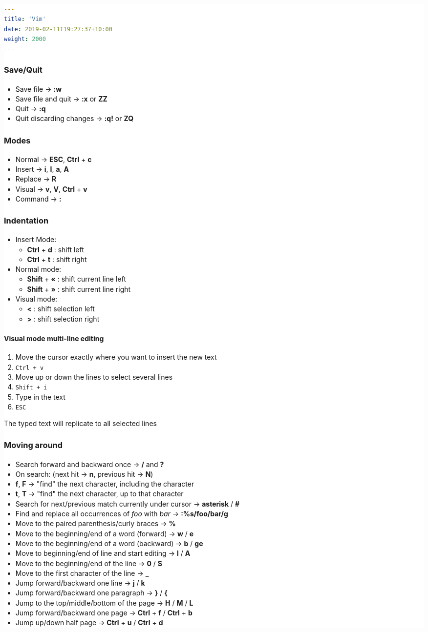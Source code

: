 ```yaml
---
title: 'Vim'
date: 2019-02-11T19:27:37+10:00
weight: 2000
---
```


### Save/Quit

- Save file -\> **:w**
- Save file and quit -\> **:x** or **ZZ**
- Quit -\> **:q**
- Quit discarding changes -\> **:q!** or **ZQ**

### Modes

- Normal -\> **ESC**, **Ctrl** + **c**
- Insert -\> **i**, **I**, **a**, **A**
- Replace -\> **R**
- Visual -\> **v**, **V**, **Ctrl** + **v**
- Command -\> **:**

### Indentation

- Insert Mode:
  - **Ctrl** + **d** : shift left
  - **Ctrl** + **t** : shift right
- Normal mode:
  - **Shift** + **«** : shift current line left
  - **Shift** + **»** : shift current line right
- Visual mode:
  - **<** : shift selection left
  - **>** : shift selection right


#### Visual mode multi-line editing
1. Move the cursor exactly where you want to insert the new text
2. `Ctrl + v`
3. Move up or down the lines to select several lines
4. `Shift + i`
5. Type in the text
6. `ESC`

The typed text will replicate to all selected lines


### Moving around

- Search forward and backward once -\> **/** and **?**
- On search: (next hit -\> **n**, previous hit -\> **N**)
- **f**, **F** -\> "find" the next character, including the character
- **t**, **T** -\> "find" the next character, up to that character
- Search for next/previous match currently under cursor -\> **asterisk** / **#**
- Find and replace all occurrences of *foo* with *bar* -\> **:%s/foo/bar/g**
- Move to the paired parenthesis/curly braces -\> **%**
- Move to the beginning/end of a word (forward) -\> **w** / **e**
- Move to the beginning/end of a word (backward) -\> **b** / **ge**
- Move to beginning/end of line and start editing -\> **I** / **A**
- Move to the beginning/end of the line -\> **0** / **$**
- Move to the first character of the line -\> **_**
- Jump forward/backward one line -\> **j** / **k**
- Jump forward/backward one paragraph -\> **}** / **{**
- Jump to the top/middle/bottom of the page -\> **H** / **M** / **L**
- Jump forward/backward one page -\> **Ctrl** + **f**  / **Ctrl** + **b**
- Jump up/down half page -\> **Ctrl** + **u**  / **Ctrl** + **d**